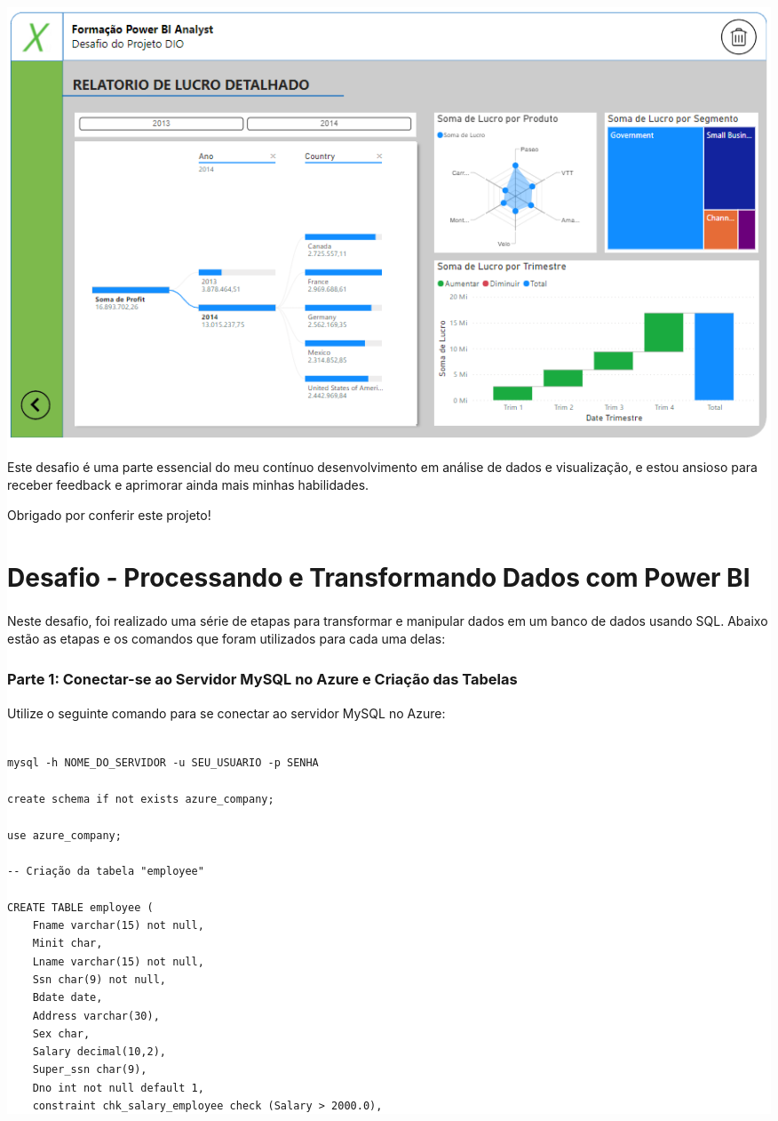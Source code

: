 ![Página 2 do Desafio](imagens/Pagina02.png)


Este desafio é uma parte essencial do meu contínuo desenvolvimento em análise de dados e visualização, e estou ansioso para receber feedback e aprimorar ainda mais minhas habilidades.

Obrigado por conferir este projeto!

# Desafio - Processando e Transformando Dados com Power BI

Neste desafio, foi realizado uma série de etapas para transformar e manipular dados em um banco de dados usando SQL. Abaixo estão as etapas e os comandos que foram utilizados para cada uma delas:

### Parte 1: Conectar-se ao Servidor MySQL no Azure e Criação das Tabelas

Utilize o seguinte comando para se conectar ao servidor MySQL no Azure:

```shell

mysql -h NOME_DO_SERVIDOR -u SEU_USUARIO -p SENHA

create schema if not exists azure_company;

use azure_company;

-- Criação da tabela "employee"

CREATE TABLE employee (
    Fname varchar(15) not null,
    Minit char,
    Lname varchar(15) not null,
    Ssn char(9) not null, 
    Bdate date,
    Address varchar(30),
    Sex char,
    Salary decimal(10,2),
    Super_ssn char(9),
    Dno int not null default 1,
    constraint chk_salary_employee check (Salary > 2000.0),
```